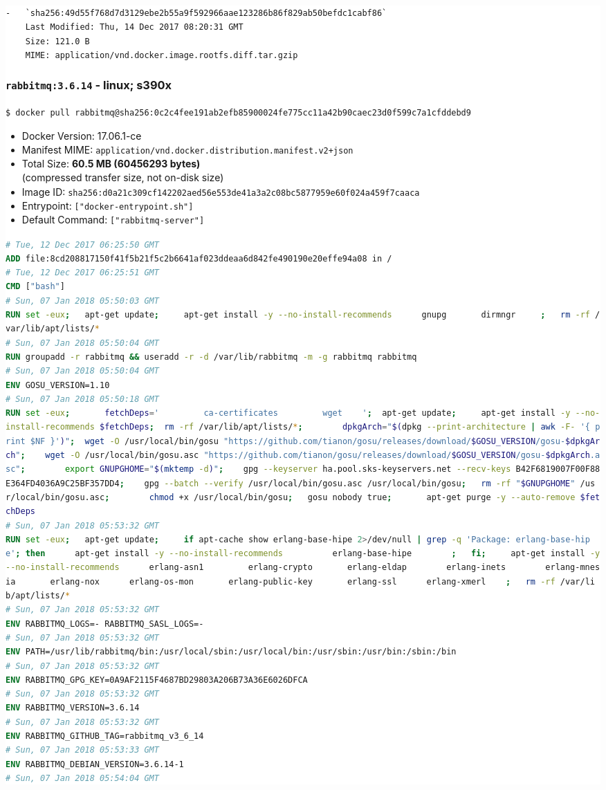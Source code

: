 	-	`sha256:49d55f768d7d3129ebe2b55a9f592966aae123286b86f829ab50befdc1cabf86`  
		Last Modified: Thu, 14 Dec 2017 08:20:31 GMT  
		Size: 121.0 B  
		MIME: application/vnd.docker.image.rootfs.diff.tar.gzip

### `rabbitmq:3.6.14` - linux; s390x

```console
$ docker pull rabbitmq@sha256:0c2c4fee191ab2efb85900024fe775cc11a42b90caec23d0f599c7a1cfddebd9
```

-	Docker Version: 17.06.1-ce
-	Manifest MIME: `application/vnd.docker.distribution.manifest.v2+json`
-	Total Size: **60.5 MB (60456293 bytes)**  
	(compressed transfer size, not on-disk size)
-	Image ID: `sha256:d0a21c309cf142202aed56e553de41a3a2c08bc5877959e60f024a459f7caaca`
-	Entrypoint: `["docker-entrypoint.sh"]`
-	Default Command: `["rabbitmq-server"]`

```dockerfile
# Tue, 12 Dec 2017 06:25:50 GMT
ADD file:8cd208817150f41f5b21f5c2b6641af023ddeaa6d842fe490190e20effe94a08 in / 
# Tue, 12 Dec 2017 06:25:51 GMT
CMD ["bash"]
# Sun, 07 Jan 2018 05:50:03 GMT
RUN set -eux; 	apt-get update; 	apt-get install -y --no-install-recommends 		gnupg 		dirmngr 	; 	rm -rf /var/lib/apt/lists/*
# Sun, 07 Jan 2018 05:50:04 GMT
RUN groupadd -r rabbitmq && useradd -r -d /var/lib/rabbitmq -m -g rabbitmq rabbitmq
# Sun, 07 Jan 2018 05:50:04 GMT
ENV GOSU_VERSION=1.10
# Sun, 07 Jan 2018 05:50:18 GMT
RUN set -eux; 		fetchDeps=' 		ca-certificates 		wget 	'; 	apt-get update; 	apt-get install -y --no-install-recommends $fetchDeps; 	rm -rf /var/lib/apt/lists/*; 		dpkgArch="$(dpkg --print-architecture | awk -F- '{ print $NF }')"; 	wget -O /usr/local/bin/gosu "https://github.com/tianon/gosu/releases/download/$GOSU_VERSION/gosu-$dpkgArch"; 	wget -O /usr/local/bin/gosu.asc "https://github.com/tianon/gosu/releases/download/$GOSU_VERSION/gosu-$dpkgArch.asc"; 		export GNUPGHOME="$(mktemp -d)"; 	gpg --keyserver ha.pool.sks-keyservers.net --recv-keys B42F6819007F00F88E364FD4036A9C25BF357DD4; 	gpg --batch --verify /usr/local/bin/gosu.asc /usr/local/bin/gosu; 	rm -rf "$GNUPGHOME" /usr/local/bin/gosu.asc; 		chmod +x /usr/local/bin/gosu; 	gosu nobody true; 		apt-get purge -y --auto-remove $fetchDeps
# Sun, 07 Jan 2018 05:53:32 GMT
RUN set -eux; 	apt-get update; 	if apt-cache show erlang-base-hipe 2>/dev/null | grep -q 'Package: erlang-base-hipe'; then 		apt-get install -y --no-install-recommends 			erlang-base-hipe 		; 	fi; 	apt-get install -y --no-install-recommends 		erlang-asn1 		erlang-crypto 		erlang-eldap 		erlang-inets 		erlang-mnesia 		erlang-nox 		erlang-os-mon 		erlang-public-key 		erlang-ssl 		erlang-xmerl 	; 	rm -rf /var/lib/apt/lists/*
# Sun, 07 Jan 2018 05:53:32 GMT
ENV RABBITMQ_LOGS=- RABBITMQ_SASL_LOGS=-
# Sun, 07 Jan 2018 05:53:32 GMT
ENV PATH=/usr/lib/rabbitmq/bin:/usr/local/sbin:/usr/local/bin:/usr/sbin:/usr/bin:/sbin:/bin
# Sun, 07 Jan 2018 05:53:32 GMT
ENV RABBITMQ_GPG_KEY=0A9AF2115F4687BD29803A206B73A36E6026DFCA
# Sun, 07 Jan 2018 05:53:32 GMT
ENV RABBITMQ_VERSION=3.6.14
# Sun, 07 Jan 2018 05:53:32 GMT
ENV RABBITMQ_GITHUB_TAG=rabbitmq_v3_6_14
# Sun, 07 Jan 2018 05:53:33 GMT
ENV RABBITMQ_DEBIAN_VERSION=3.6.14-1
# Sun, 07 Jan 2018 05:54:04 GMT
```